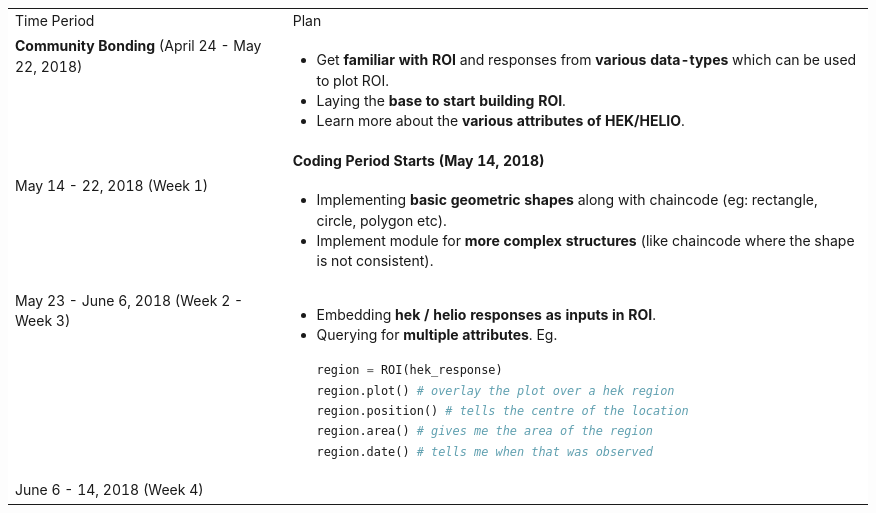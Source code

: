 

<table>
<tr>

<td>Time Period</td>

<td>Plan</td>

</tr>

<tr>

<td> <b>Community Bonding</b> (April 24 - May 22, 2018) </td>

<td><ul> <li>Get <b>familiar with ROI</b> and responses from <b>various data-types</b> which can be used to plot ROI.</li><li>Laying the <b>base to start building ROI</b>.</li> <li>Learn more about the <b>various attributes of HEK/HELIO</b>.</li></ul>  

</td>

</tr>

<tr>

<td></td>

<td><b>Coding Period Starts (May 14, 2018)</b></td>

</tr>

<tr>

<td>May 14 - 22, 2018 (Week 1)</td>

<td><ul><li>Implementing <b>basic geometric shapes</b> along with chaincode (eg: rectangle, circle, polygon etc).</li><li>Implement module for <b>more complex structures</b> (like chaincode where the shape is not consistent).</li></ul></td>

</tr>

<tr>

<td>May 23 - June 6, 2018 (Week 2 - Week 3)</td>

<td><ul><li>Embedding <b>hek / helio responses as inputs in ROI</b>.</li> <li>Querying for <b>multiple attributes</b>. Eg. 

```python
region = ROI(hek_response) 
region.plot() # overlay the plot over a hek region 
region.position() # tells the centre of the location 
region.area() # gives me the area of the region 
region.date() # tells me when that was observed
```

</li></ul></td>

</tr>

<tr>

<td>June 6 - 14, 2018 (Week 4)</td>
